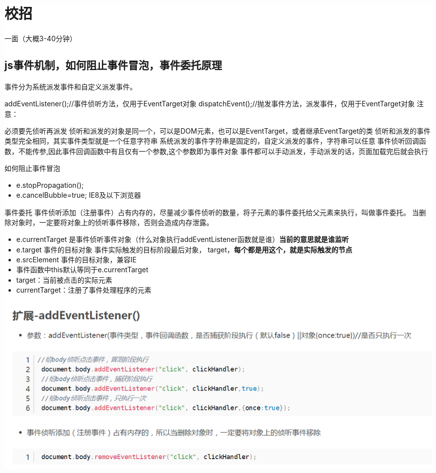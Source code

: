 # 校招

一面（大概3-40分钟）

 ## js事件机制，如何阻止事件冒泡，事件委托原理

事件分为系统派发事件和自定义派发事件。

addEventListener();//事件侦听方法，仅用于EventTarget对象
dispatchEvent();//抛发事件方法，派发事件，仅用于EventTarget对象
注意：

必须要先侦听再派发
侦听和派发的对象是同一个，可以是DOM元素，也可以是EventTarget，或者继承EventTarget的类
侦听和派发的事件类型完全相同，其实事件类型就是一个任意字符串
系统派发的事件字符串是固定的，自定义派发的事件，字符串可以任意
事件侦听回调函数，不能传参,因此事件回调函数中有且仅有一个参数,这个参数即为事件对象
事件都可以手动派发，手动派发的话，页面加载完后就会执行

如何阻止事件冒泡

- e.stopPropagation();
- e.cancelBubble=true; IE8及以下浏览器

事件委托
事件侦听添加（注册事件）占有内存的，尽量减少事件侦听的数量，将子元素的事件委托给父元素来执行，叫做事件委托。
当删除对象时，一定要将对象上的侦听事件移除，否则会造成内存泄露。

- e.currentTarget 是事件侦听事件对象（什么对象执行addEventListener函数就是谁）**当前的意思就是谁监听**
- e.target 事件的目标对象 事件实际触发的目标阶段最后对象， target，**每个都是用这个，就是实际触发的节点**
- e.srcElement 事件的目标对象，兼容IE
- 事件函数中this默认等同于e.currentTarget
- target：当前被点击的实际元素
- currentTarget：注册了事件处理程序的元素

![image-20200715110005944](imge/image-20200715110005944.png)
